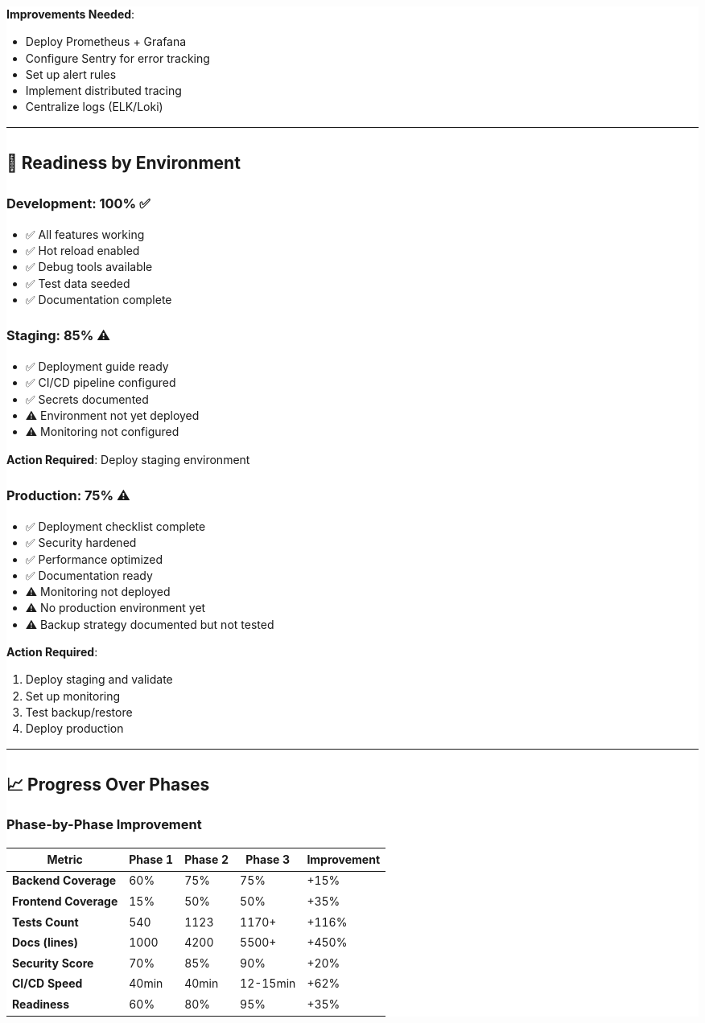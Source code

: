 **Improvements Needed**:
- Deploy Prometheus + Grafana
- Configure Sentry for error tracking
- Set up alert rules
- Implement distributed tracing
- Centralize logs (ELK/Loki)

---

## 🎯 Readiness by Environment

### Development: 100% ✅

- ✅ All features working
- ✅ Hot reload enabled
- ✅ Debug tools available
- ✅ Test data seeded
- ✅ Documentation complete

### Staging: 85% ⚠️

- ✅ Deployment guide ready
- ✅ CI/CD pipeline configured
- ✅ Secrets documented
- ⚠️ Environment not yet deployed
- ⚠️ Monitoring not configured

**Action Required**: Deploy staging environment

### Production: 75% ⚠️

- ✅ Deployment checklist complete
- ✅ Security hardened
- ✅ Performance optimized
- ✅ Documentation ready
- ⚠️ Monitoring not deployed
- ⚠️ No production environment yet
- ⚠️ Backup strategy documented but not tested

**Action Required**: 
1. Deploy staging and validate
2. Set up monitoring
3. Test backup/restore
4. Deploy production

---

## 📈 Progress Over Phases

### Phase-by-Phase Improvement

| Metric | Phase 1 | Phase 2 | Phase 3 | Improvement |
|--------|---------|---------|---------|-------------|
| **Backend Coverage** | 60% | 75% | 75% | +15% |
| **Frontend Coverage** | 15% | 50% | 50% | +35% |
| **Tests Count** | 540 | 1123 | 1170+ | +116% |
| **Docs (lines)** | 1000 | 4200 | 5500+ | +450% |
| **Security Score** | 70% | 85% | 90% | +20% |
| **CI/CD Speed** | 40min | 40min | 12-15min | +62% |
| **Readiness** | 60% | 80% | 95% | +35% |